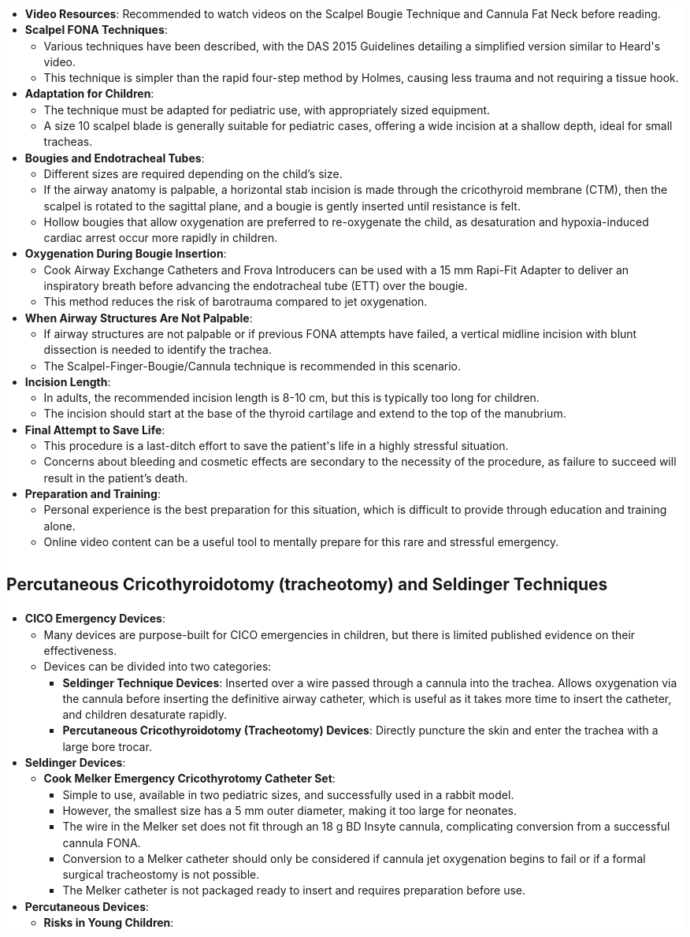 - **Video Resources**: Recommended to watch videos on the Scalpel Bougie Technique and Cannula Fat Neck before reading.
- **Scalpel FONA Techniques**:
	- Various techniques have been described, with the DAS 2015 Guidelines detailing a simplified version similar to Heard's video.
	- This technique is simpler than the rapid four-step method by Holmes, causing less trauma and not requiring a tissue hook.
- **Adaptation for Children**:
	- The technique must be adapted for pediatric use, with appropriately sized equipment.
	- A size 10 scalpel blade is generally suitable for pediatric cases, offering a wide incision at a shallow depth, ideal for small tracheas.
- **Bougies and Endotracheal Tubes**:
	- Different sizes are required depending on the child’s size.
	- If the airway anatomy is palpable, a horizontal stab incision is made through the cricothyroid membrane (CTM), then the scalpel is rotated to the sagittal plane, and a bougie is gently inserted until resistance is felt.
	- Hollow bougies that allow oxygenation are preferred to re-oxygenate the child, as desaturation and hypoxia-induced cardiac arrest occur more rapidly in children.
- **Oxygenation During Bougie Insertion**:
	- Cook Airway Exchange Catheters and Frova Introducers can be used with a 15 mm Rapi-Fit Adapter to deliver an inspiratory breath before advancing the endotracheal tube (ETT) over the bougie.
	- This method reduces the risk of barotrauma compared to jet oxygenation.
- **When Airway Structures Are Not Palpable**:
	- If airway structures are not palpable or if previous FONA attempts have failed, a vertical midline incision with blunt dissection is needed to identify the trachea.
	- The Scalpel-Finger-Bougie/Cannula technique is recommended in this scenario.
- **Incision Length**:
	- In adults, the recommended incision length is 8-10 cm, but this is typically too long for children.
	- The incision should start at the base of the thyroid cartilage and extend to the top of the manubrium.
- **Final Attempt to Save Life**:
	- This procedure is a last-ditch effort to save the patient's life in a highly stressful situation.
	- Concerns about bleeding and cosmetic effects are secondary to the necessity of the procedure, as failure to succeed will result in the patient’s death.
- **Preparation and Training**:
	- Personal experience is the best preparation for this situation, which is difficult to provide through education and training alone.
	- Online video content can be a useful tool to mentally prepare for this rare and stressful emergency.
## Percutaneous Cricothyroidotomy (tracheotomy) and Seldinger Techniques

- **CICO Emergency Devices**:
	- Many devices are purpose-built for CICO emergencies in children, but there is limited published evidence on their effectiveness.
	- Devices can be divided into two categories:
		- **Seldinger Technique Devices**: Inserted over a wire passed through a cannula into the trachea. Allows oxygenation via the cannula before inserting the definitive airway catheter, which is useful as it takes more time to insert the catheter, and children desaturate rapidly.
		- **Percutaneous Cricothyroidotomy (Tracheotomy) Devices**: Directly puncture the skin and enter the trachea with a large bore trocar.
- **Seldinger Devices**:
	- **Cook Melker Emergency Cricothyrotomy Catheter Set**:
		- Simple to use, available in two pediatric sizes, and successfully used in a rabbit model.
		- However, the smallest size has a 5 mm outer diameter, making it too large for neonates.
		- The wire in the Melker set does not fit through an 18 g BD Insyte cannula, complicating conversion from a successful cannula FONA.
		- Conversion to a Melker catheter should only be considered if cannula jet oxygenation begins to fail or if a formal surgical tracheostomy is not possible.
		- The Melker catheter is not packaged ready to insert and requires preparation before use.
- **Percutaneous Devices**:
	- **Risks in Young Children**: